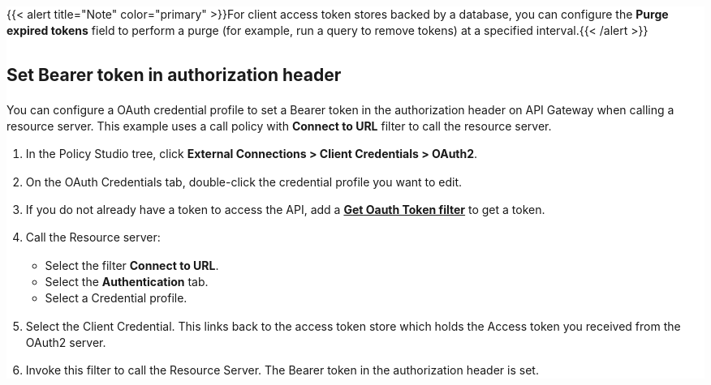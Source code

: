 {{< alert title="Note" color="primary" >}}For client access token stores backed by a database, you can configure the **Purge expired tokens** field to perform a purge (for example, run a query to remove tokens) at a specified interval.{{< /alert >}}

## Set Bearer token in authorization header

You can configure a OAuth credential profile to set a Bearer token in the authorization header on API Gateway when calling a resource server. This example uses a call policy with **Connect to URL** filter to call the resource server.

1. In the Policy Studio tree, click **External Connections > Client Credentials > OAuth2**.
2. On the OAuth Credentials tab, double-click the credential profile you want to edit.
3. If you do not already have a token to access the API, add a [**Get Oauth Token filter**](/docs/apim_policydev/apigw_oauth/oauth_client_filters#getoauthtoken) to get a token.
4. Call the Resource server:

    * Select the filter **Connect to URL**.
    * Select the **Authentication** tab.
    * Select a Credential profile.

5. Select the Client Credential. This links back to the access token store which holds the Access token you received from the OAuth2 server.
6. Invoke this filter to call the Resource Server. The Bearer token in the authorization header is set.
